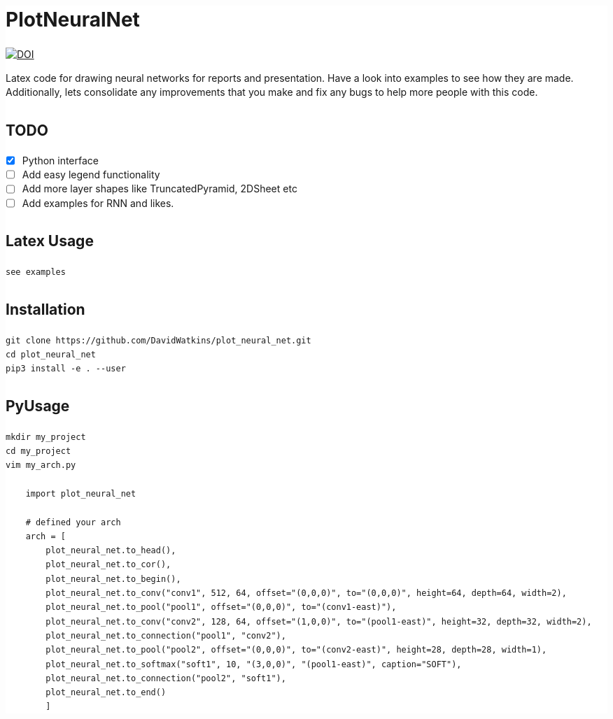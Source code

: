 # PlotNeuralNet
[![DOI](https://zenodo.org/badge/DOI/10.5281/zenodo.2526396.svg)](https://doi.org/10.5281/zenodo.2526396)

Latex code for drawing neural networks for reports and presentation. Have a look into examples to see how they are made. Additionally, lets consolidate any improvements that you make and fix any bugs to help more people with this code.

## TODO

- [X] Python interface
- [ ] Add easy legend functionality
- [ ] Add more layer shapes like TruncatedPyramid, 2DSheet etc
- [ ] Add examples for RNN and likes.

## Latex Usage
    see examples
   
## Installation
    
    git clone https://github.com/DavidWatkins/plot_neural_net.git
    cd plot_neural_net
    pip3 install -e . --user
    
## PyUsage

    mkdir my_project
    cd my_project
    vim my_arch.py

        import plot_neural_net
        
        # defined your arch
        arch = [
            plot_neural_net.to_head(),
            plot_neural_net.to_cor(),
            plot_neural_net.to_begin(),
            plot_neural_net.to_conv("conv1", 512, 64, offset="(0,0,0)", to="(0,0,0)", height=64, depth=64, width=2),
            plot_neural_net.to_pool("pool1", offset="(0,0,0)", to="(conv1-east)"),
            plot_neural_net.to_conv("conv2", 128, 64, offset="(1,0,0)", to="(pool1-east)", height=32, depth=32, width=2),
            plot_neural_net.to_connection("pool1", "conv2"),
            plot_neural_net.to_pool("pool2", offset="(0,0,0)", to="(conv2-east)", height=28, depth=28, width=1),
            plot_neural_net.to_softmax("soft1", 10, "(3,0,0)", "(pool1-east)", caption="SOFT"),
            plot_neural_net.to_connection("pool2", "soft1"),
            plot_neural_net.to_end()
            ]
        